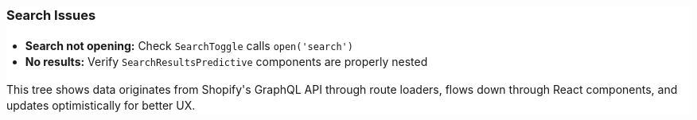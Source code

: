 ### Search Issues
- **Search not opening:** Check `SearchToggle` calls `open('search')`
- **No results:** Verify `SearchResultsPredictive` components are properly nested

This tree shows data originates from Shopify's GraphQL API through route loaders, flows down through React components, and updates optimistically for better UX.